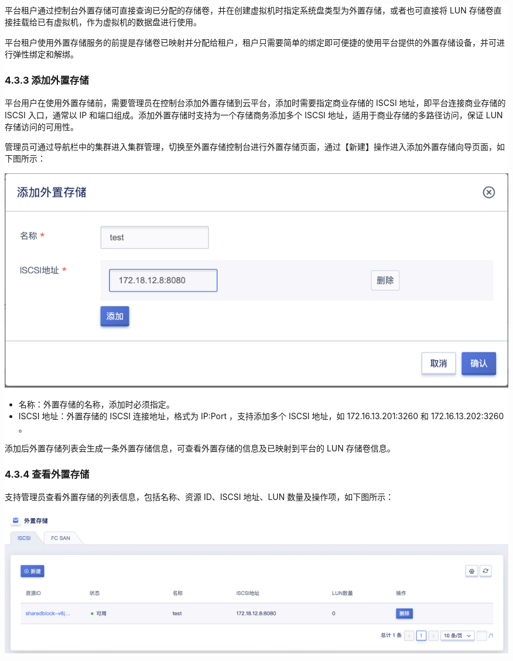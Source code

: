    平台租户通过控制台外置存储可直接查询已分配的存储卷，并在创建虚拟机时指定系统盘类型为外置存储，或者也可直接将 LUN 存储卷直接挂载给已有虚拟机，作为虚拟机的数据盘进行使用。

平台租户使用外置存储服务的前提是存储卷已映射并分配给租户，租户只需要简单的绑定即可便捷的使用平台提供的外置存储设备，并可进行弹性绑定和解绑。

### 4.3.3 添加外置存储

平台用户在使用外置存储前，需要管理员在控制台添加外置存储到云平台，添加时需要指定商业存储的 ISCSI 地址，即平台连接商业存储的 ISCSI 入口，通常以 IP 和端口组成。添加外置存储时支持为一个存储商务添加多个 ISCSI 地址，适用于商业存储的多路径访问，保证 LUN 存储访问的可用性。

管理员可通过导航栏中的集群进入集群管理，切换至外置存储控制台进行外置存储页面，通过【新建】操作进入添加外置存储向导页面，如下图所示：

![addstorage](../images/adminguide/addstorage.png)

* 名称：外置存储的名称，添加时必须指定。
* ISCSI 地址：外置存储的 ISCSI 连接地址，格式为 IP:Port ，支持添加多个 ISCSI 地址，如 172.16.13.201:3260 和 172.16.13.202:3260 。

添加后外置存储列表会生成一条外置存储信息，可查看外置存储的信息及已映射到平台的 LUN 存储卷信息。

### 4.3.4 查看外置存储

支持管理员查看外置存储的列表信息，包括名称、资源 ID、ISCSI 地址、LUN 数量及操作项，如下图所示：

![storagelist](../images/adminguide/storagelist.png)
